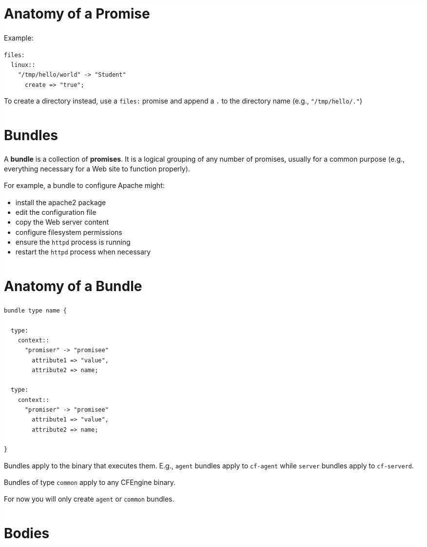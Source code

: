 
# Anatomy of a Promise

Example:

    files:
      linux::
        "/tmp/hello/world" -> "Student"
          create => "true";



To create a directory instead, use a `files:` promise and append a `.` to the directory name (e.g., `"/tmp/hello/."`)

# Bundles

A **bundle** is a collection of **promises**. It is a logical grouping of any number of promises, usually for a common purpose (e.g., everything necessary for a Web site to function properly).

For example, a bundle to configure Apache might:

* install the apache2 package
* edit the configuration file
* copy the Web server content
* configure filesystem permissions
* ensure the `httpd` process is running
* restart the `httpd` process when necessary

# Anatomy of a Bundle

    bundle type name {

      type:
        context::
          "promiser" -> "promisee"
            attribute1 => "value",
            attribute2 => name;

      type:
        context::
          "promiser" -> "promisee"
            attribute1 => "value",
            attribute2 => name;

    }

Bundles apply to the binary that executes them. E.g., `agent` bundles apply to `cf-agent` while `server` bundles apply to `cf-serverd`.

Bundles of type `common` apply to any CFEngine binary.

For now you will only create `agent` or `common` bundles.

# Bodies
